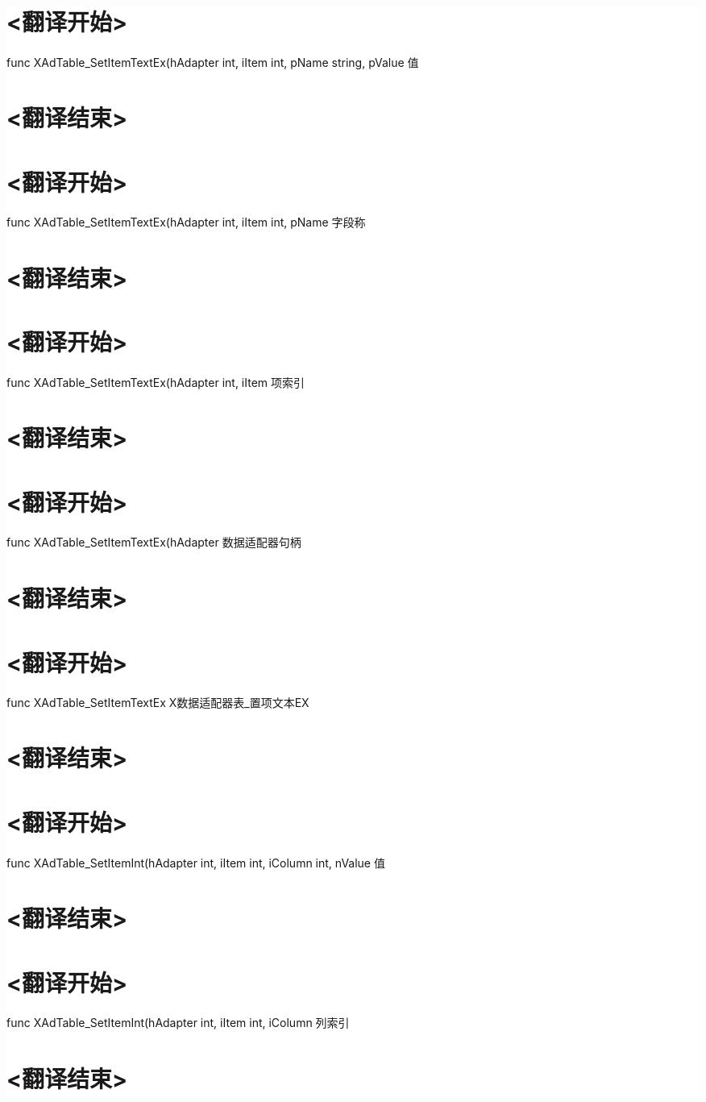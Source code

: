 
# <翻译开始>
func XAdTable_SetItemTextEx(hAdapter int, iItem int, pName string, pValue
值
# <翻译结束>

# <翻译开始>
func XAdTable_SetItemTextEx(hAdapter int, iItem int, pName
字段称
# <翻译结束>

# <翻译开始>
func XAdTable_SetItemTextEx(hAdapter int, iItem
项索引
# <翻译结束>

# <翻译开始>
func XAdTable_SetItemTextEx(hAdapter
数据适配器句柄
# <翻译结束>

# <翻译开始>
func XAdTable_SetItemTextEx
X数据适配器表_置项文本EX
# <翻译结束>


# <翻译开始>
func XAdTable_SetItemInt(hAdapter int, iItem int, iColumn int, nValue
值
# <翻译结束>

# <翻译开始>
func XAdTable_SetItemInt(hAdapter int, iItem int, iColumn
列索引
# <翻译结束>
